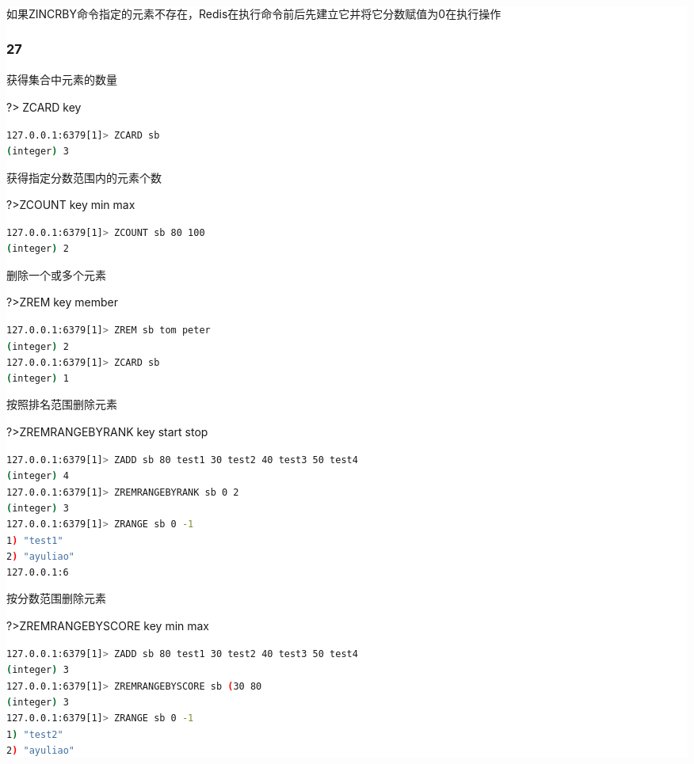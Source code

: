 如果ZINCRBY命令指定的元素不存在，Redis在执行命令前后先建立它并将它分数赋值为0在执行操作

### 27

获得集合中元素的数量

?> ZCARD key

```bash
127.0.0.1:6379[1]> ZCARD sb
(integer) 3
```

获得指定分数范围内的元素个数

?>ZCOUNT key min max

```bash
127.0.0.1:6379[1]> ZCOUNT sb 80 100
(integer) 2
```

删除一个或多个元素

?>ZREM key member

```bash
127.0.0.1:6379[1]> ZREM sb tom peter
(integer) 2
127.0.0.1:6379[1]> ZCARD sb
(integer) 1
```

按照排名范围删除元素

?>ZREMRANGEBYRANK key start stop

```bash
127.0.0.1:6379[1]> ZADD sb 80 test1 30 test2 40 test3 50 test4
(integer) 4
127.0.0.1:6379[1]> ZREMRANGEBYRANK sb 0 2
(integer) 3
127.0.0.1:6379[1]> ZRANGE sb 0 -1
1) "test1"
2) "ayuliao"
127.0.0.1:6
```

按分数范围删除元素

?>ZREMRANGEBYSCORE key min max

```bash
127.0.0.1:6379[1]> ZADD sb 80 test1 30 test2 40 test3 50 test4
(integer) 3
127.0.0.1:6379[1]> ZREMRANGEBYSCORE sb (30 80
(integer) 3
127.0.0.1:6379[1]> ZRANGE sb 0 -1
1) "test2"
2) "ayuliao"
```
